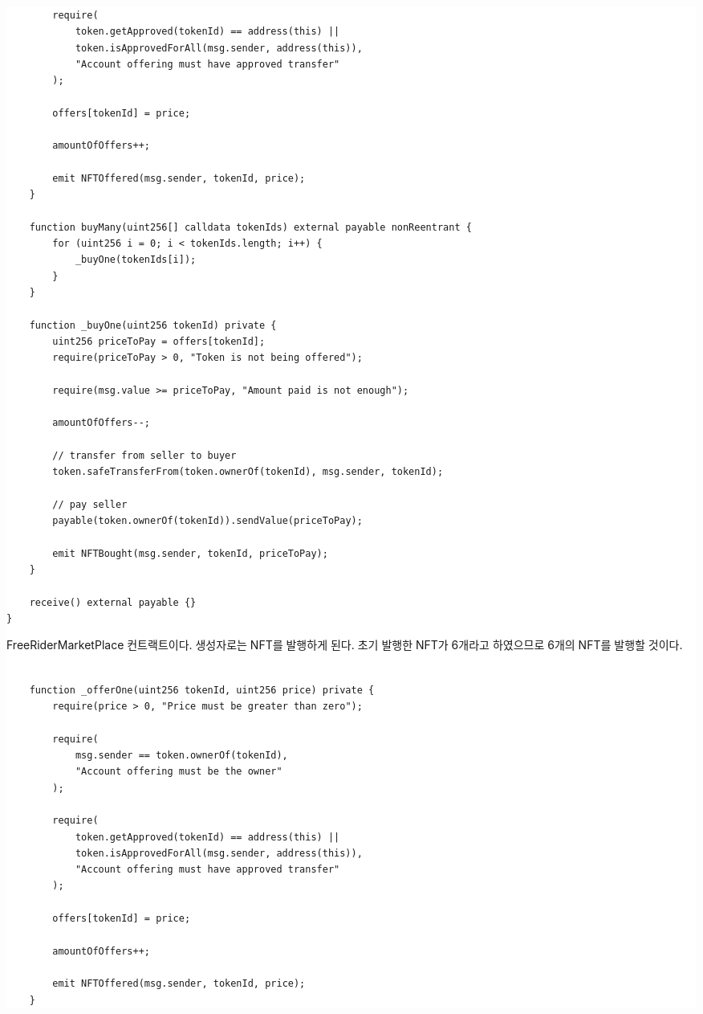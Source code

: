 ```solidity
        require(
            token.getApproved(tokenId) == address(this) ||
            token.isApprovedForAll(msg.sender, address(this)),
            "Account offering must have approved transfer"
        );

        offers[tokenId] = price;

        amountOfOffers++;

        emit NFTOffered(msg.sender, tokenId, price);
    }

    function buyMany(uint256[] calldata tokenIds) external payable nonReentrant {
        for (uint256 i = 0; i < tokenIds.length; i++) {
            _buyOne(tokenIds[i]);
        }
    }

    function _buyOne(uint256 tokenId) private {       
        uint256 priceToPay = offers[tokenId];
        require(priceToPay > 0, "Token is not being offered");

        require(msg.value >= priceToPay, "Amount paid is not enough");

        amountOfOffers--;

        // transfer from seller to buyer
        token.safeTransferFrom(token.ownerOf(tokenId), msg.sender, tokenId);

        // pay seller
        payable(token.ownerOf(tokenId)).sendValue(priceToPay);

        emit NFTBought(msg.sender, tokenId, priceToPay);
    }    

    receive() external payable {}
}
```

FreeRiderMarketPlace 컨트랙트이다. 생성자로는 NFT를 발행하게 된다. 초기 발행한 NFT가 6개라고 하였으므로 6개의 NFT를 발행할 것이다.

```solidity

    function _offerOne(uint256 tokenId, uint256 price) private {
        require(price > 0, "Price must be greater than zero");

        require(
            msg.sender == token.ownerOf(tokenId),
            "Account offering must be the owner"
        );

        require(
            token.getApproved(tokenId) == address(this) ||
            token.isApprovedForAll(msg.sender, address(this)),
            "Account offering must have approved transfer"
        );

        offers[tokenId] = price;

        amountOfOffers++;

        emit NFTOffered(msg.sender, tokenId, price);
    }
```